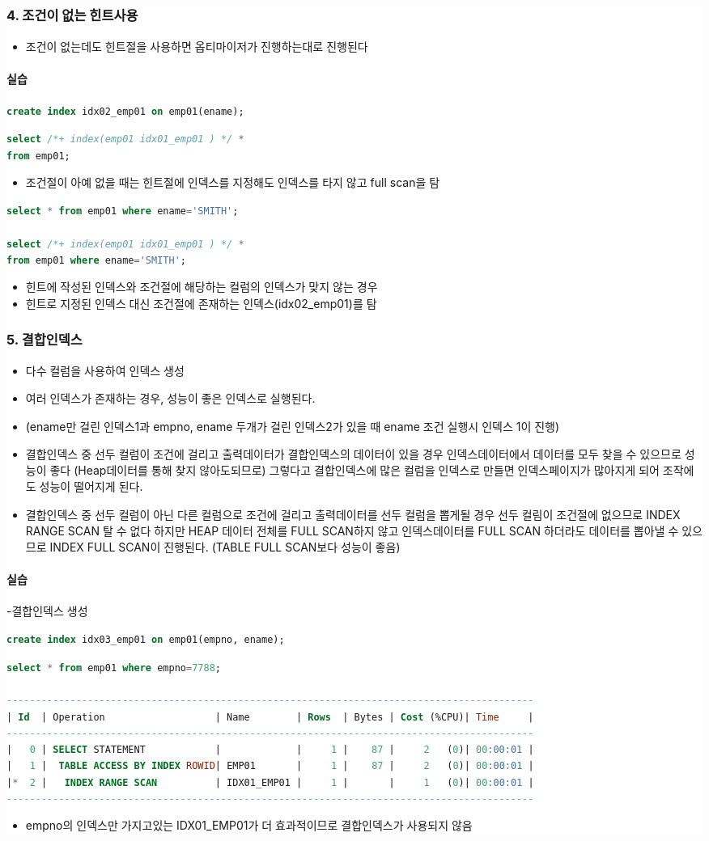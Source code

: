 
### 4. 조건이 없는 힌트사용
- 조건이 없는데도 힌트절을 사용하면 옵티마이저가 진행하는대로 진행된다

#### 실습 
```sql
create index idx02_emp01 on emp01(ename);

```

```sql
select /*+ index(emp01 idx01_emp01 ) */ *
from emp01;
```
- 조건절이 아예 없을 때는 힌트절에 인덱스를 지정해도 인덱스를 타지 않고 full scan을 탐

```sql
select * from emp01 where ename='SMITH';

select /*+ index(emp01 idx01_emp01 ) */ *
from emp01 where ename='SMITH';
```
- 힌트에 작성된 인덱스와 조건절에 해당하는 컬럼의 인덱스가 맞지 않는 경우 
- 힌트로 지정된 인덱스 대신 조건절에 존재하는 인덱스(idx02_emp01)를 탐


### 5. 결합인덱스
- 다수 컬럼을 사용하여 인덱스 생성

- 여러 인덱스가 존재하는 경우, 성능이 좋은 인덱스로 실행된다.
- (ename만 걸린 인덱스1과 empno, ename 두개가 걸린 인덱스2가 있을 때 ename 조건 실행시 인덱스 1이 진행)

- 결합인덱스 중 선두 컬럼이 조건에 걸리고 출력데이터가 결합인덱스의 데이터이 있을 경우 인덱스데이터에서 데이터를 모두 찾을 수 있으므로 성능이 좋다 (Heap데이터를 통해 찾지 않아도되므로)
  그렇다고 결합인덱스에 많은 컬럼을 인덱스로 만들면 인덱스페이지가 많아지게 되어 조작에도 성능이 떨어지게 된다.

- 결합인덱스 중 선두 컬럼이 아닌 다른 컬럼으로 조건에 걸리고 출력데이터를 선두 컬럼을 뽑게될 경우 선두 컬림이 조건절에 없으므로 INDEX RANGE SCAN 탈 수 없다
  하지만 HEAP 데이터 전체를 FULL SCAN하지 않고 인덱스데이터를 FULL SCAN 하더라도 데이터를 뽑아낼 수 있으므로 INDEX FULL SCAN이 진행된다. (TABLE FULL SCAN보다 성능이 좋음)

#### 실습
-결합인덱스 생성
```sql
create index idx03_emp01 on emp01(empno, ename);
```

```sql
select * from emp01 where empno=7788;

-------------------------------------------------------------------------------------------
| Id  | Operation                   | Name        | Rows  | Bytes | Cost (%CPU)| Time     |
-------------------------------------------------------------------------------------------
|   0 | SELECT STATEMENT            |             |     1 |    87 |     2   (0)| 00:00:01 |
|   1 |  TABLE ACCESS BY INDEX ROWID| EMP01       |     1 |    87 |     2   (0)| 00:00:01 |
|*  2 |   INDEX RANGE SCAN          | IDX01_EMP01 |     1 |       |     1   (0)| 00:00:01 |
-------------------------------------------------------------------------------------------
``` 
- empno의 인덱스만 가지고있는 IDX01_EMP01가 더 효과적이므로 결합인덱스가 사용되지 않음
